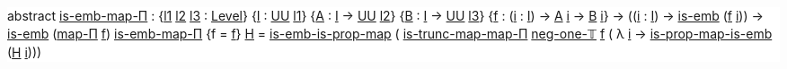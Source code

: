 <a id="5117" class="Keyword">abstract</a>
  <a id="is-emb-map-Π"></a><a id="5128" href="foundation.functoriality-dependent-function-types.html#5128" class="Function">is-emb-map-Π</a> <a id="5141" class="Symbol">:</a>
    <a id="5147" class="Symbol">{</a><a id="5148" href="foundation.functoriality-dependent-function-types.html#5148" class="Bound">l1</a> <a id="5151" href="foundation.functoriality-dependent-function-types.html#5151" class="Bound">l2</a> <a id="5154" href="foundation.functoriality-dependent-function-types.html#5154" class="Bound">l3</a> <a id="5157" class="Symbol">:</a> <a id="5159" href="Agda.Primitive.html#742" class="Postulate">Level</a><a id="5164" class="Symbol">}</a> <a id="5166" class="Symbol">{</a><a id="5167" href="foundation.functoriality-dependent-function-types.html#5167" class="Bound">I</a> <a id="5169" class="Symbol">:</a> <a id="5171" href="Agda.Primitive.html#388" class="Primitive">UU</a> <a id="5174" href="foundation.functoriality-dependent-function-types.html#5148" class="Bound">l1</a><a id="5176" class="Symbol">}</a> <a id="5178" class="Symbol">{</a><a id="5179" href="foundation.functoriality-dependent-function-types.html#5179" class="Bound">A</a> <a id="5181" class="Symbol">:</a> <a id="5183" href="foundation.functoriality-dependent-function-types.html#5167" class="Bound">I</a> <a id="5185" class="Symbol">→</a> <a id="5187" href="Agda.Primitive.html#388" class="Primitive">UU</a> <a id="5190" href="foundation.functoriality-dependent-function-types.html#5151" class="Bound">l2</a><a id="5192" class="Symbol">}</a> <a id="5194" class="Symbol">{</a><a id="5195" href="foundation.functoriality-dependent-function-types.html#5195" class="Bound">B</a> <a id="5197" class="Symbol">:</a> <a id="5199" href="foundation.functoriality-dependent-function-types.html#5167" class="Bound">I</a> <a id="5201" class="Symbol">→</a> <a id="5203" href="Agda.Primitive.html#388" class="Primitive">UU</a> <a id="5206" href="foundation.functoriality-dependent-function-types.html#5154" class="Bound">l3</a><a id="5208" class="Symbol">}</a>
    <a id="5214" class="Symbol">{</a><a id="5215" href="foundation.functoriality-dependent-function-types.html#5215" class="Bound">f</a> <a id="5217" class="Symbol">:</a> <a id="5219" class="Symbol">(</a><a id="5220" href="foundation.functoriality-dependent-function-types.html#5220" class="Bound">i</a> <a id="5222" class="Symbol">:</a> <a id="5224" href="foundation.functoriality-dependent-function-types.html#5167" class="Bound">I</a><a id="5225" class="Symbol">)</a> <a id="5227" class="Symbol">→</a> <a id="5229" href="foundation.functoriality-dependent-function-types.html#5179" class="Bound">A</a> <a id="5231" href="foundation.functoriality-dependent-function-types.html#5220" class="Bound">i</a> <a id="5233" class="Symbol">→</a> <a id="5235" href="foundation.functoriality-dependent-function-types.html#5195" class="Bound">B</a> <a id="5237" href="foundation.functoriality-dependent-function-types.html#5220" class="Bound">i</a><a id="5238" class="Symbol">}</a> <a id="5240" class="Symbol">→</a>
    <a id="5246" class="Symbol">((</a><a id="5248" href="foundation.functoriality-dependent-function-types.html#5248" class="Bound">i</a> <a id="5250" class="Symbol">:</a> <a id="5252" href="foundation.functoriality-dependent-function-types.html#5167" class="Bound">I</a><a id="5253" class="Symbol">)</a> <a id="5255" class="Symbol">→</a> <a id="5257" href="foundation-core.embeddings.html#1086" class="Function">is-emb</a> <a id="5264" class="Symbol">(</a><a id="5265" href="foundation.functoriality-dependent-function-types.html#5215" class="Bound">f</a> <a id="5267" href="foundation.functoriality-dependent-function-types.html#5248" class="Bound">i</a><a id="5268" class="Symbol">))</a> <a id="5271" class="Symbol">→</a> <a id="5273" href="foundation-core.embeddings.html#1086" class="Function">is-emb</a> <a id="5280" class="Symbol">(</a><a id="5281" href="foundation-core.function-types.html#925" class="Function">map-Π</a> <a id="5287" href="foundation.functoriality-dependent-function-types.html#5215" class="Bound">f</a><a id="5288" class="Symbol">)</a>
  <a id="5292" href="foundation.functoriality-dependent-function-types.html#5128" class="Function">is-emb-map-Π</a> <a id="5305" class="Symbol">{</a><a id="5306" class="Argument">f</a> <a id="5308" class="Symbol">=</a> <a id="5310" href="foundation.functoriality-dependent-function-types.html#5310" class="Bound">f</a><a id="5311" class="Symbol">}</a> <a id="5313" href="foundation.functoriality-dependent-function-types.html#5313" class="Bound">H</a> <a id="5315" class="Symbol">=</a>
    <a id="5321" href="foundation-core.propositional-maps.html#2081" class="Function">is-emb-is-prop-map</a>
      <a id="5346" class="Symbol">(</a> <a id="5348" href="foundation.functoriality-dependent-function-types.html#4753" class="Function">is-trunc-map-map-Π</a> <a id="5367" href="foundation-core.truncation-levels.html#628" class="Function">neg-one-𝕋</a> <a id="5377" href="foundation.functoriality-dependent-function-types.html#5310" class="Bound">f</a>
        <a id="5387" class="Symbol">(</a> <a id="5389" class="Symbol">λ</a> <a id="5391" href="foundation.functoriality-dependent-function-types.html#5391" class="Bound">i</a> <a id="5393" class="Symbol">→</a> <a id="5395" href="foundation-core.propositional-maps.html#2396" class="Function">is-prop-map-is-emb</a> <a id="5414" class="Symbol">(</a><a id="5415" href="foundation.functoriality-dependent-function-types.html#5313" class="Bound">H</a> <a id="5417" href="foundation.functoriality-dependent-function-types.html#5391" class="Bound">i</a><a id="5418" class="Symbol">)))</a>

